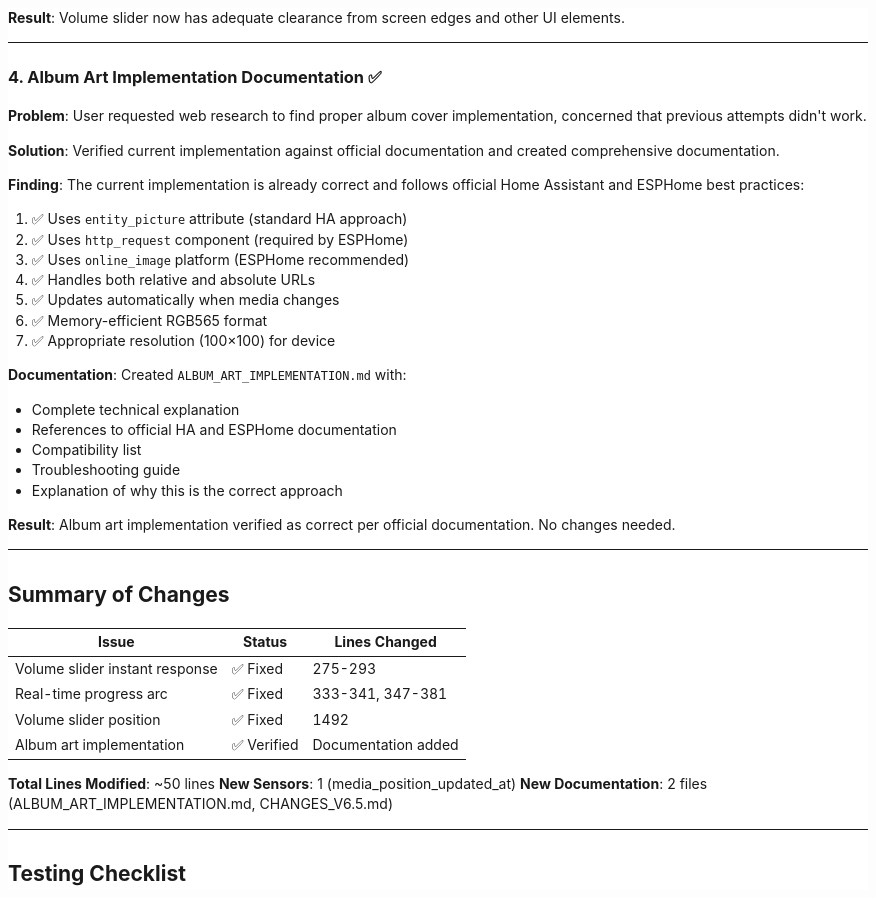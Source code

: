 **Result**: Volume slider now has adequate clearance from screen edges and other UI elements.

---

### 4. Album Art Implementation Documentation ✅

**Problem**: User requested web research to find proper album cover implementation, concerned that previous attempts didn't work.

**Solution**: Verified current implementation against official documentation and created comprehensive documentation.

**Finding**: The current implementation is already correct and follows official Home Assistant and ESPHome best practices:

1. ✅ Uses `entity_picture` attribute (standard HA approach)
2. ✅ Uses `http_request` component (required by ESPHome)
3. ✅ Uses `online_image` platform (ESPHome recommended)
4. ✅ Handles both relative and absolute URLs
5. ✅ Updates automatically when media changes
6. ✅ Memory-efficient RGB565 format
7. ✅ Appropriate resolution (100×100) for device

**Documentation**: Created `ALBUM_ART_IMPLEMENTATION.md` with:
- Complete technical explanation
- References to official HA and ESPHome documentation
- Compatibility list
- Troubleshooting guide
- Explanation of why this is the correct approach

**Result**: Album art implementation verified as correct per official documentation. No changes needed.

---

## Summary of Changes

| Issue | Status | Lines Changed |
|-------|--------|---------------|
| Volume slider instant response | ✅ Fixed | 275-293 |
| Real-time progress arc | ✅ Fixed | 333-341, 347-381 |
| Volume slider position | ✅ Fixed | 1492 |
| Album art implementation | ✅ Verified | Documentation added |

**Total Lines Modified**: ~50 lines
**New Sensors**: 1 (media_position_updated_at)
**New Documentation**: 2 files (ALBUM_ART_IMPLEMENTATION.md, CHANGES_V6.5.md)

---

## Testing Checklist
